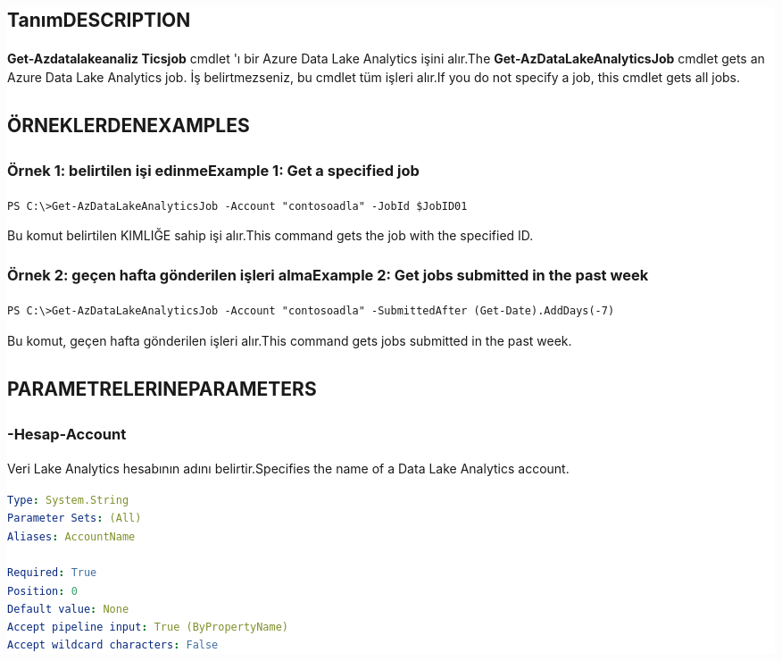 ## <span data-ttu-id="eb8cd-107">Tanım</span><span class="sxs-lookup"><span data-stu-id="eb8cd-107">DESCRIPTION</span></span>
<span data-ttu-id="eb8cd-108">**Get-Azdatalakeanaliz Ticsjob** cmdlet 'ı bir Azure Data Lake Analytics işini alır.</span><span class="sxs-lookup"><span data-stu-id="eb8cd-108">The **Get-AzDataLakeAnalyticsJob** cmdlet gets an Azure Data Lake Analytics job.</span></span>
<span data-ttu-id="eb8cd-109">İş belirtmezseniz, bu cmdlet tüm işleri alır.</span><span class="sxs-lookup"><span data-stu-id="eb8cd-109">If you do not specify a job, this cmdlet gets all jobs.</span></span>

## <span data-ttu-id="eb8cd-110">ÖRNEKLERDEN</span><span class="sxs-lookup"><span data-stu-id="eb8cd-110">EXAMPLES</span></span>

### <span data-ttu-id="eb8cd-111">Örnek 1: belirtilen işi edinme</span><span class="sxs-lookup"><span data-stu-id="eb8cd-111">Example 1: Get a specified job</span></span>
```
PS C:\>Get-AzDataLakeAnalyticsJob -Account "contosoadla" -JobId $JobID01
```

<span data-ttu-id="eb8cd-112">Bu komut belirtilen KIMLIĞE sahip işi alır.</span><span class="sxs-lookup"><span data-stu-id="eb8cd-112">This command gets the job with the specified ID.</span></span>

### <span data-ttu-id="eb8cd-113">Örnek 2: geçen hafta gönderilen işleri alma</span><span class="sxs-lookup"><span data-stu-id="eb8cd-113">Example 2: Get jobs submitted in the past week</span></span>
```
PS C:\>Get-AzDataLakeAnalyticsJob -Account "contosoadla" -SubmittedAfter (Get-Date).AddDays(-7)
```

<span data-ttu-id="eb8cd-114">Bu komut, geçen hafta gönderilen işleri alır.</span><span class="sxs-lookup"><span data-stu-id="eb8cd-114">This command gets jobs submitted in the past week.</span></span>

## <span data-ttu-id="eb8cd-115">PARAMETRELERINE</span><span class="sxs-lookup"><span data-stu-id="eb8cd-115">PARAMETERS</span></span>

### <span data-ttu-id="eb8cd-116">-Hesap</span><span class="sxs-lookup"><span data-stu-id="eb8cd-116">-Account</span></span>
<span data-ttu-id="eb8cd-117">Veri Lake Analytics hesabının adını belirtir.</span><span class="sxs-lookup"><span data-stu-id="eb8cd-117">Specifies the name of a Data Lake Analytics account.</span></span>

```yaml
Type: System.String
Parameter Sets: (All)
Aliases: AccountName

Required: True
Position: 0
Default value: None
Accept pipeline input: True (ByPropertyName)
Accept wildcard characters: False
```
